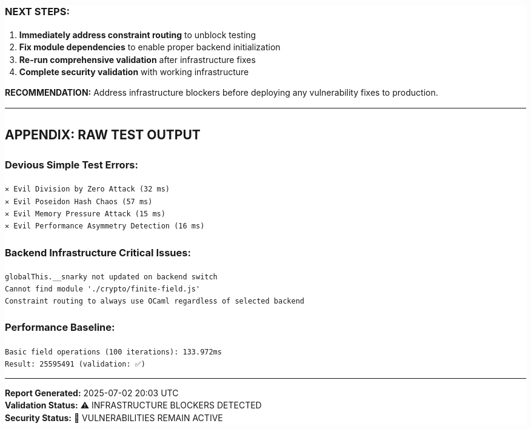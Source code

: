 ### NEXT STEPS:
1. **Immediately address constraint routing** to unblock testing
2. **Fix module dependencies** to enable proper backend initialization  
3. **Re-run comprehensive validation** after infrastructure fixes
4. **Complete security validation** with working infrastructure

**RECOMMENDATION:** Address infrastructure blockers before deploying any vulnerability fixes to production.

---

## APPENDIX: RAW TEST OUTPUT

### Devious Simple Test Errors:
```
✕ Evil Division by Zero Attack (32 ms)
✕ Evil Poseidon Hash Chaos (57 ms)  
✕ Evil Memory Pressure Attack (15 ms)
✕ Evil Performance Asymmetry Detection (16 ms)
```

### Backend Infrastructure Critical Issues:
```
globalThis.__snarky not updated on backend switch
Cannot find module './crypto/finite-field.js'
Constraint routing to always use OCaml regardless of selected backend
```

### Performance Baseline:
```
Basic field operations (100 iterations): 133.972ms
Result: 25595491 (validation: ✅)
```

---

**Report Generated:** 2025-07-02 20:03 UTC  
**Validation Status:** ⚠️ INFRASTRUCTURE BLOCKERS DETECTED  
**Security Status:** 🚨 VULNERABILITIES REMAIN ACTIVE  